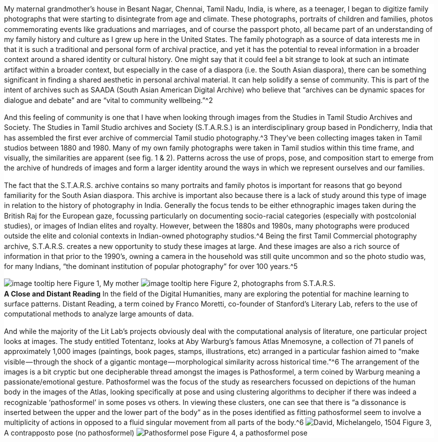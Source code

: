 My maternal grandmother’s house in Besant Nagar, Chennai, Tamil Nadu, India, is where, as a teenager, I began to digitize family photographs that were starting to disintegrate from age and climate. These photographs, portraits of children and families, photos commemorating events like graduations and marriages, and of course the passport photo, all became part of an understanding of my family history and culture as I grew up here in the United States. The family photograph as a source of data interests me in that it is such a traditional and personal form of archival practice, and yet it has the potential to reveal information in a broader context around a shared identity or cultural history. One might say that it could feel a bit strange to look at such an intimate artifact within a broader context, but especially in the case of a diaspora (i.e. the South Asian diaspora), there can be something significant in finding a shared aesthetic in personal archival material. It can help solidify a sense of community. This is part of the intent of archives such as SAADA (South Asian American Digital Archive) who believe that “archives can be dynamic spaces for dialogue and debate” and are “vital to community wellbeing.”^2

 And this feeling of community is one that I have when looking through images from the Studies in Tamil Studio Archives and Society. The Studies in Tamil Studio archives and Society (S.T.A.R.S.) is an interdisciplinary group based in Pondicherry, India that has assembled the first ever archive of commercial Tamil studio photography.^3 They’ve been collecting images taken in Tamil studios between 1880 and 1980. Many of my own family photographs were taken in Tamil studios within this time frame, and visually, the similarities are apparent (see fig. 1 & 2). Patterns across the use of props, pose, and composition start to emerge from the archive of hundreds of images and form a larger identity around the ways in which we represent ourselves and our families.

 The fact that the S.T.A.R.S. archive contains so many portraits and family photos is important for reasons that go beyond familiarity for the South Asian diaspora. This archive is important also because there is a lack of study around this type of image in relation to the history of photography in India. Generally the focus tends to be either ethnographic images taken during the British Raj for the European gaze, focussing particularly on documenting socio-racial categories (especially with postcolonial studies), or images of Indian elites and royalty. However, between the 1880s and 1980s, many photographs were produced outside the elite and colonial contexts in Indian-owned photography studios.^4 Being the first Tamil Commercial photography archive, S.T.A.R.S. creates a new opportunity to study these images at large. And these images are also a rich source of information in that prior to the 1990’s, owning a camera in the household was still quite uncommon and so the photo studio was, for many Indians, “the dominant institution of popular photography” for over 100 years.^5

![image tooltip here](/fieldnotes/assets/images/afterimage/mom.webp)
<span>Figure 1, My mother</span>
![image tooltip here](/fieldnotes/assets/images/afterimage/other_babies.webp)
<span>Figure 2, photographs from S.T.A.R.S.</span><br>
<strong>A Close and Distant Reading</strong>
In the field of the Digital Humanities, many are exploring the potential for machine learning to surface patterns. Distant Reading, a term coined by Franco Moretti, co-founder of Stanford’s Literary Lab, refers to the use of computational methods to analyze large amounts of data.

And while the majority of the Lit Lab’s projects obviously deal with the computational analysis of literature, one particular project looks at images. The study entitled Totentanz, looks at Aby Warburg’s famous Atlas Mnemosyne, a collection of 71 panels of approximately 1,000 images (paintings, book pages, stamps, illustrations, etc) arranged in a particular fashion aimed to “make visible — through the shock of a gigantic montage — morphological similarity across historical time.”^6 The arrangement of the images is a bit cryptic but one decipherable thread amongst the images is Pathosformel, a term coined by Warburg meaning a passionate/emotional gesture. Pathosformel was the focus of the study as researchers focussed on depictions of the human body in the images of the Atlas, looking specifically at pose and using clustering algorithms to decipher if there was indeed a recognizable ‘pathosformel’ in some poses vs others. In viewing these clusters, one can see that there is “a dissonance is inserted between the upper and the lower part of the body” as in the poses identified as fitting pathosformel seem to involve a multiplicity of actions in opposed to a fluid singular movement from all parts of the body.^6
![David, Michelangelo, 1504](/fieldnotes/assets/images/afterimage/david.webp)
<span>Figure 3, A contrapposto pose (no pathosformel)</span>
![Pathosformel pose](/fieldnotes/assets/images/afterimage/pathos.webp)
<span>Figure 4, a pathosformel pose</span>
